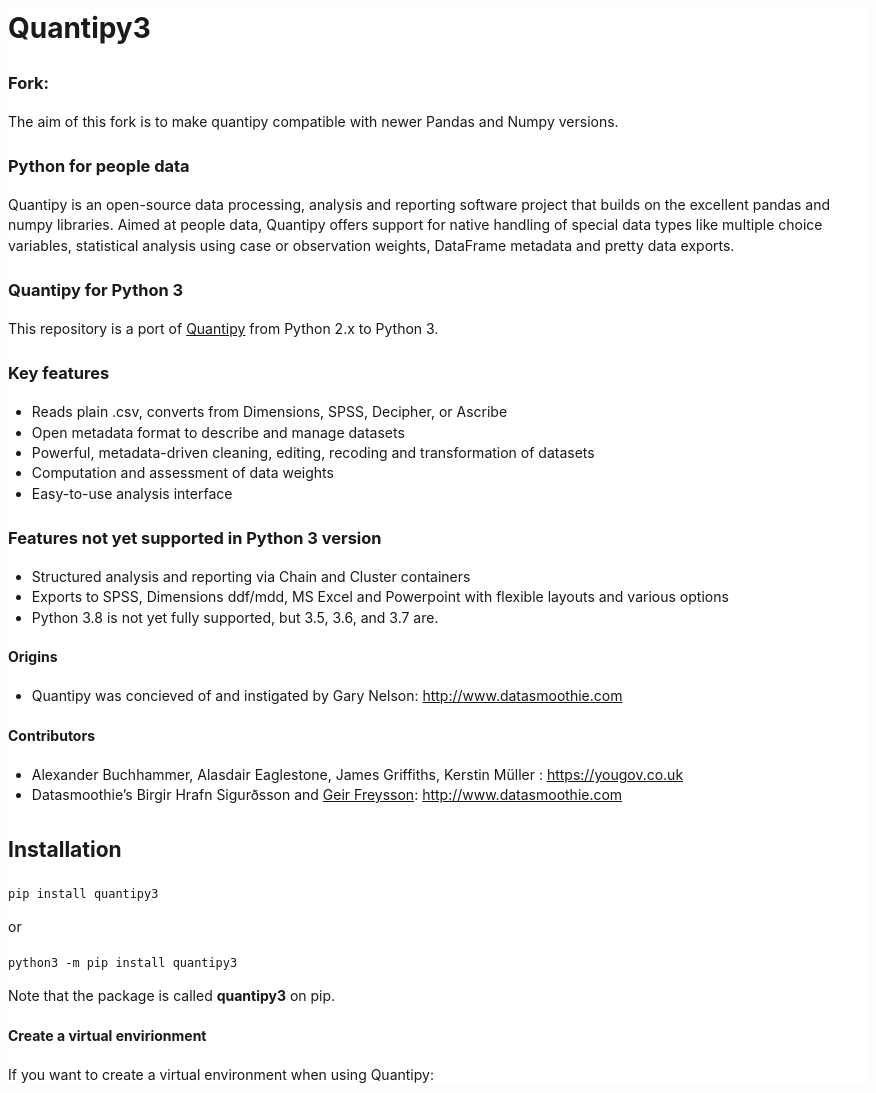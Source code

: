 # Quantipy3

### Fork:
The aim of this fork is to make quantipy compatible with newer Pandas and Numpy versions.

### Python for people data
Quantipy is an open-source data processing, analysis and reporting software project that builds on the excellent pandas and numpy libraries. Aimed at people data, Quantipy offers support for native handling of special data types like multiple choice variables, statistical analysis using case or observation weights, DataFrame metadata and pretty data exports.

### Quantipy for Python 3
This repository is a port of [Quantipy](https://www.github.com/quantipy/quantipy) from Python 2.x to Python 3.

### Key features
  - Reads plain .csv, converts from Dimensions, SPSS, Decipher, or Ascribe
  - Open metadata format to describe and manage datasets
  - Powerful, metadata-driven cleaning, editing, recoding and transformation of datasets
  - Computation and assessment of data weights
  - Easy-to-use analysis interface

  ### Features not yet supported in Python 3 version
  - Structured analysis and reporting via Chain and Cluster containers
  - Exports to SPSS, Dimensions ddf/mdd, MS Excel and Powerpoint with flexible layouts and various options
  - Python 3.8 is not yet fully supported, but 3.5, 3.6, and 3.7 are.
  
#### Origins
- Quantipy was concieved of and instigated by Gary Nelson: http://www.datasmoothie.com

#### Contributors
- Alexander Buchhammer, Alasdair Eaglestone, James Griffiths, Kerstin Müller : https://yougov.co.uk
- Datasmoothie’s Birgir Hrafn Sigurðsson and [Geir Freysson](http://www.twitter.com/@geirfreysson): http://www.datasmoothie.com

## Installation

`pip install quantipy3`

or

`python3 -m pip install quantipy3`

Note that the package is called __quantipy3__ on pip.

#### Create a virtual envirionment

If you want to create a virtual environment when using Quantipy:
